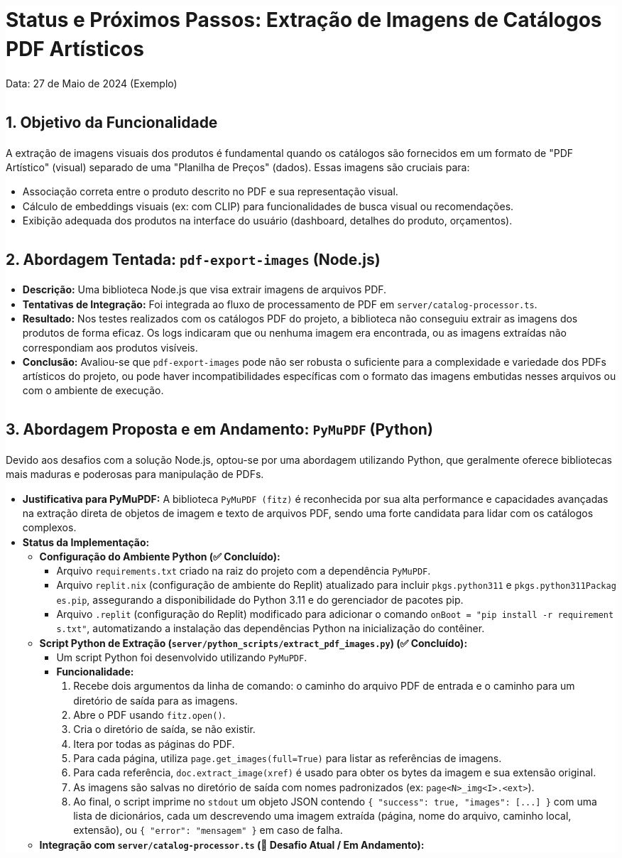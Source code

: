 # Status e Próximos Passos: Extração de Imagens de Catálogos PDF Artísticos

Data: 27 de Maio de 2024 (Exemplo)

## 1. Objetivo da Funcionalidade

A extração de imagens visuais dos produtos é fundamental quando os catálogos são fornecidos em um formato de "PDF Artístico" (visual) separado de uma "Planilha de Preços" (dados). Essas imagens são cruciais para:
-   Associação correta entre o produto descrito no PDF e sua representação visual.
-   Cálculo de embeddings visuais (ex: com CLIP) para funcionalidades de busca visual ou recomendações.
-   Exibição adequada dos produtos na interface do usuário (dashboard, detalhes do produto, orçamentos).

## 2. Abordagem Tentada: `pdf-export-images` (Node.js)

-   **Descrição:** Uma biblioteca Node.js que visa extrair imagens de arquivos PDF.
-   **Tentativas de Integração:** Foi integrada ao fluxo de processamento de PDF em `server/catalog-processor.ts`.
-   **Resultado:** Nos testes realizados com os catálogos PDF do projeto, a biblioteca não conseguiu extrair as imagens dos produtos de forma eficaz. Os logs indicaram que ou nenhuma imagem era encontrada, ou as imagens extraídas não correspondiam aos produtos visíveis.
-   **Conclusão:** Avaliou-se que `pdf-export-images` pode não ser robusta o suficiente para a complexidade e variedade dos PDFs artísticos do projeto, ou pode haver incompatibilidades específicas com o formato das imagens embutidas nesses arquivos ou com o ambiente de execução.

## 3. Abordagem Proposta e em Andamento: `PyMuPDF` (Python)

Devido aos desafios com a solução Node.js, optou-se por uma abordagem utilizando Python, que geralmente oferece bibliotecas mais maduras e poderosas para manipulação de PDFs.

-   **Justificativa para PyMuPDF:** A biblioteca `PyMuPDF (fitz)` é reconhecida por sua alta performance e capacidades avançadas na extração direta de objetos de imagem e texto de arquivos PDF, sendo uma forte candidata para lidar com os catálogos complexos.
-   **Status da Implementação:**
    -   **Configuração do Ambiente Python (✅ Concluído):**
        -   Arquivo `requirements.txt` criado na raiz do projeto com a dependência `PyMuPDF`.
        -   Arquivo `replit.nix` (configuração de ambiente do Replit) atualizado para incluir `pkgs.python311` e `pkgs.python311Packages.pip`, assegurando a disponibilidade do Python 3.11 e do gerenciador de pacotes pip.
        -   Arquivo `.replit` (configuração do Replit) modificado para adicionar o comando `onBoot = "pip install -r requirements.txt"`, automatizando a instalação das dependências Python na inicialização do contêiner.
    -   **Script Python de Extração (`server/python_scripts/extract_pdf_images.py`) (✅ Concluído):**
        -   Um script Python foi desenvolvido utilizando `PyMuPDF`.
        -   **Funcionalidade:**
            1.  Recebe dois argumentos da linha de comando: o caminho do arquivo PDF de entrada e o caminho para um diretório de saída para as imagens.
            2.  Abre o PDF usando `fitz.open()`.
            3.  Cria o diretório de saída, se não existir.
            4.  Itera por todas as páginas do PDF.
            5.  Para cada página, utiliza `page.get_images(full=True)` para listar as referências de imagens.
            6.  Para cada referência, `doc.extract_image(xref)` é usado para obter os bytes da imagem e sua extensão original.
            7.  As imagens são salvas no diretório de saída com nomes padronizados (ex: `page<N>_img<I>.<ext>`).
            8.  Ao final, o script imprime no `stdout` um objeto JSON contendo `{ "success": true, "images": [...] }` com uma lista de dicionários, cada um descrevendo uma imagem extraída (página, nome do arquivo, caminho local, extensão), ou `{ "error": "mensagem" }` em caso de falha.
    -   **Integração com `server/catalog-processor.ts` (🚧 Desafio Atual / Em Andamento):**